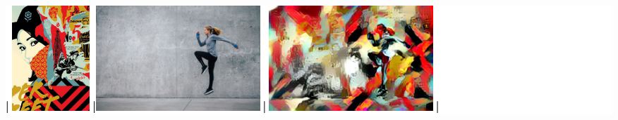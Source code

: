 | <img src="./images/styles1/1style3.jpg" height="150"> |<img src="./images/source_image/src15.jpg" height="150"> | <img src="./images/src15/style3.jpg" height="150"> |